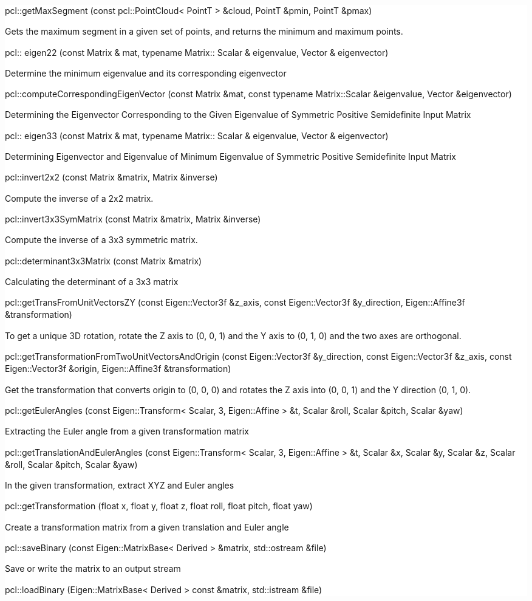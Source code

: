  pcl::getMaxSegment (const pcl::PointCloud< PointT > &cloud, PointT &pmin, PointT &pmax) 

 Gets the maximum segment in a given set of points, and returns the minimum and maximum points. 

 pcl:: eigen22 (const Matrix & mat, typename Matrix:: Scalar & eigenvalue, Vector & eigenvector) 

 Determine the minimum eigenvalue and its corresponding eigenvector 

 pcl::computeCorrespondingEigenVector (const Matrix &mat, const typename Matrix::Scalar &eigenvalue, Vector &eigenvector) 

 Determining the Eigenvector Corresponding to the Given Eigenvalue of Symmetric Positive Semidefinite Input Matrix 

 pcl:: eigen33 (const Matrix & mat, typename Matrix:: Scalar & eigenvalue, Vector & eigenvector) 

 Determining Eigenvector and Eigenvalue of Minimum Eigenvalue of Symmetric Positive Semidefinite Input Matrix 

 pcl::invert2x2 (const Matrix &matrix, Matrix &inverse) 

 Compute the inverse of a 2x2 matrix. 

 pcl::invert3x3SymMatrix (const Matrix &matrix, Matrix &inverse) 

 Compute the inverse of a 3x3 symmetric matrix. 

 pcl::determinant3x3Matrix (const Matrix &matrix) 

 Calculating the determinant of a 3x3 matrix 

 pcl::getTransFromUnitVectorsZY (const Eigen::Vector3f &z_axis, const Eigen::Vector3f &y_direction, Eigen::Affine3f &transformation) 

 To get a unique 3D rotation, rotate the Z axis to (0, 0, 1) and the Y axis to (0, 1, 0) and the two axes are orthogonal. 

 pcl::getTransformationFromTwoUnitVectorsAndOrigin (const Eigen::Vector3f &y_direction, const Eigen::Vector3f &z_axis, const Eigen::Vector3f &origin, Eigen::Affine3f &transformation) 

 Get the transformation that converts origin to (0, 0, 0) and rotates the Z axis into (0, 0, 1) and the Y direction (0, 1, 0). 

 pcl::getEulerAngles (const Eigen::Transform< Scalar, 3, Eigen::Affine > &t, Scalar &roll, Scalar &pitch, Scalar &yaw) 

 Extracting the Euler angle from a given transformation matrix 

 pcl::getTranslationAndEulerAngles (const Eigen::Transform< Scalar, 3, Eigen::Affine > &t, Scalar &x, Scalar &y, Scalar &z, Scalar &roll, Scalar &pitch, Scalar &yaw) 

 In the given transformation, extract XYZ and Euler angles 

 pcl::getTransformation (float x, float y, float z, float roll, float pitch, float yaw) 

 Create a transformation matrix from a given translation and Euler angle 

 pcl::saveBinary (const Eigen::MatrixBase< Derived > &matrix, std::ostream &file) 

 Save or write the matrix to an output stream 

 pcl::loadBinary (Eigen::MatrixBase< Derived > const &matrix, std::istream &file) 
